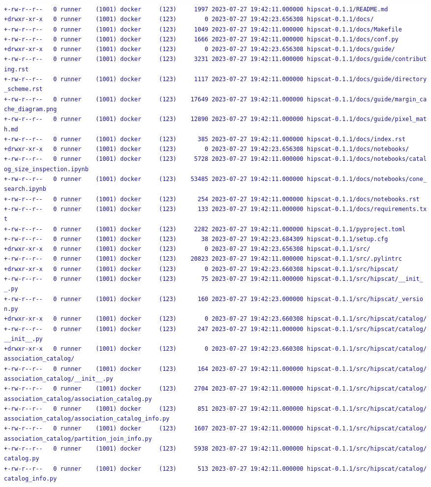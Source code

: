 ```diff
+-rw-r--r--   0 runner    (1001) docker     (123)     1997 2023-07-27 19:42:11.000000 hipscat-0.1.1/README.md
+drwxr-xr-x   0 runner    (1001) docker     (123)        0 2023-07-27 19:42:23.656308 hipscat-0.1.1/docs/
+-rw-r--r--   0 runner    (1001) docker     (123)     1049 2023-07-27 19:42:11.000000 hipscat-0.1.1/docs/Makefile
+-rw-r--r--   0 runner    (1001) docker     (123)     1666 2023-07-27 19:42:11.000000 hipscat-0.1.1/docs/conf.py
+drwxr-xr-x   0 runner    (1001) docker     (123)        0 2023-07-27 19:42:23.656308 hipscat-0.1.1/docs/guide/
+-rw-r--r--   0 runner    (1001) docker     (123)     3231 2023-07-27 19:42:11.000000 hipscat-0.1.1/docs/guide/contributing.rst
+-rw-r--r--   0 runner    (1001) docker     (123)     1117 2023-07-27 19:42:11.000000 hipscat-0.1.1/docs/guide/directory_scheme.rst
+-rw-r--r--   0 runner    (1001) docker     (123)    17649 2023-07-27 19:42:11.000000 hipscat-0.1.1/docs/guide/margin_cache_diagram.png
+-rw-r--r--   0 runner    (1001) docker     (123)    12890 2023-07-27 19:42:11.000000 hipscat-0.1.1/docs/guide/pixel_math.md
+-rw-r--r--   0 runner    (1001) docker     (123)      385 2023-07-27 19:42:11.000000 hipscat-0.1.1/docs/index.rst
+drwxr-xr-x   0 runner    (1001) docker     (123)        0 2023-07-27 19:42:23.656308 hipscat-0.1.1/docs/notebooks/
+-rw-r--r--   0 runner    (1001) docker     (123)     5728 2023-07-27 19:42:11.000000 hipscat-0.1.1/docs/notebooks/catalog_size_inspection.ipynb
+-rw-r--r--   0 runner    (1001) docker     (123)    53485 2023-07-27 19:42:11.000000 hipscat-0.1.1/docs/notebooks/cone_search.ipynb
+-rw-r--r--   0 runner    (1001) docker     (123)      254 2023-07-27 19:42:11.000000 hipscat-0.1.1/docs/notebooks.rst
+-rw-r--r--   0 runner    (1001) docker     (123)      133 2023-07-27 19:42:11.000000 hipscat-0.1.1/docs/requirements.txt
+-rw-r--r--   0 runner    (1001) docker     (123)     2282 2023-07-27 19:42:11.000000 hipscat-0.1.1/pyproject.toml
+-rw-r--r--   0 runner    (1001) docker     (123)       38 2023-07-27 19:42:23.684309 hipscat-0.1.1/setup.cfg
+drwxr-xr-x   0 runner    (1001) docker     (123)        0 2023-07-27 19:42:23.656308 hipscat-0.1.1/src/
+-rw-r--r--   0 runner    (1001) docker     (123)    20823 2023-07-27 19:42:11.000000 hipscat-0.1.1/src/.pylintrc
+drwxr-xr-x   0 runner    (1001) docker     (123)        0 2023-07-27 19:42:23.660308 hipscat-0.1.1/src/hipscat/
+-rw-r--r--   0 runner    (1001) docker     (123)       75 2023-07-27 19:42:11.000000 hipscat-0.1.1/src/hipscat/__init__.py
+-rw-r--r--   0 runner    (1001) docker     (123)      160 2023-07-27 19:42:23.000000 hipscat-0.1.1/src/hipscat/_version.py
+drwxr-xr-x   0 runner    (1001) docker     (123)        0 2023-07-27 19:42:23.660308 hipscat-0.1.1/src/hipscat/catalog/
+-rw-r--r--   0 runner    (1001) docker     (123)      247 2023-07-27 19:42:11.000000 hipscat-0.1.1/src/hipscat/catalog/__init__.py
+drwxr-xr-x   0 runner    (1001) docker     (123)        0 2023-07-27 19:42:23.660308 hipscat-0.1.1/src/hipscat/catalog/association_catalog/
+-rw-r--r--   0 runner    (1001) docker     (123)      164 2023-07-27 19:42:11.000000 hipscat-0.1.1/src/hipscat/catalog/association_catalog/__init__.py
+-rw-r--r--   0 runner    (1001) docker     (123)     2704 2023-07-27 19:42:11.000000 hipscat-0.1.1/src/hipscat/catalog/association_catalog/association_catalog.py
+-rw-r--r--   0 runner    (1001) docker     (123)      851 2023-07-27 19:42:11.000000 hipscat-0.1.1/src/hipscat/catalog/association_catalog/association_catalog_info.py
+-rw-r--r--   0 runner    (1001) docker     (123)     1607 2023-07-27 19:42:11.000000 hipscat-0.1.1/src/hipscat/catalog/association_catalog/partition_join_info.py
+-rw-r--r--   0 runner    (1001) docker     (123)     5938 2023-07-27 19:42:11.000000 hipscat-0.1.1/src/hipscat/catalog/catalog.py
+-rw-r--r--   0 runner    (1001) docker     (123)      513 2023-07-27 19:42:11.000000 hipscat-0.1.1/src/hipscat/catalog/catalog_info.py
```
